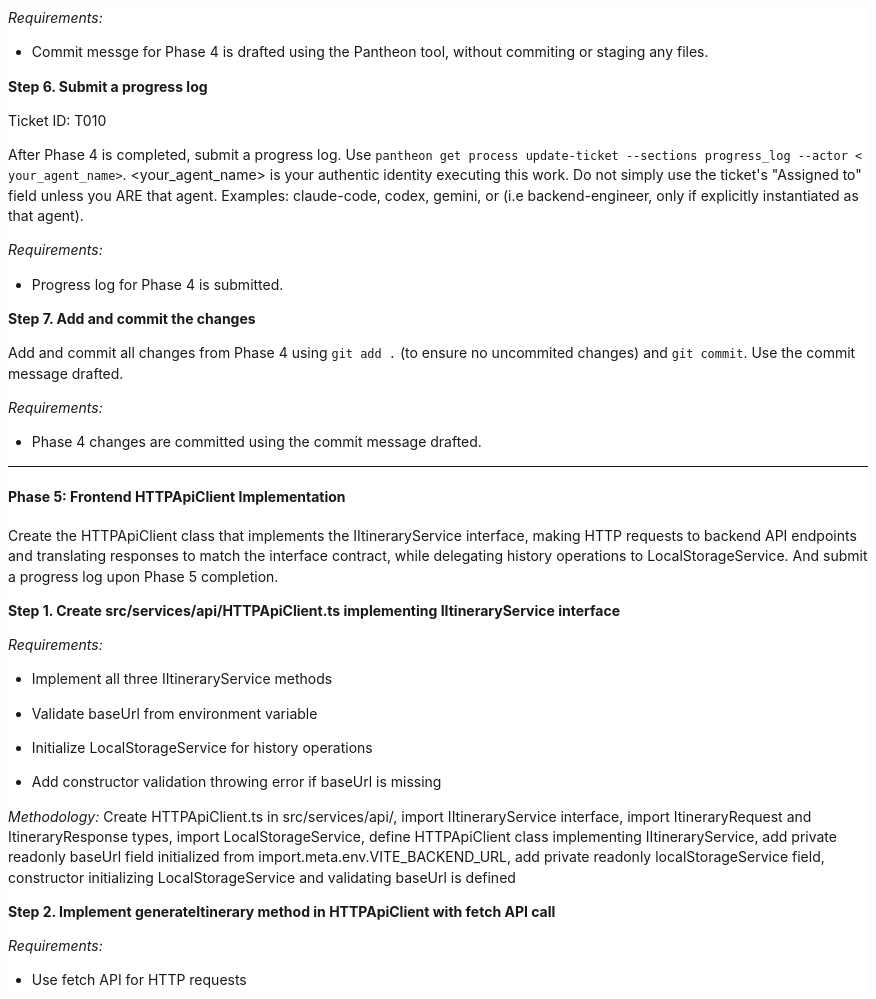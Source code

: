   *Requirements:*
  - Commit messge for Phase 4 is drafted using the Pantheon tool, without commiting or staging any files.

**Step 6. Submit a progress log**

Ticket ID: T010

After Phase 4 is completed, submit a progress log. Use `pantheon get process update-ticket --sections progress_log --actor <your_agent_name>`. <your_agent_name> is your authentic identity executing this work. Do not simply use the ticket's "Assigned to" field unless you ARE that agent. Examples: claude-code, codex, gemini, or <agent-role-name> (i.e backend-engineer, only if explicitly instantiated as that agent).

  *Requirements:*
  - Progress log for Phase 4 is submitted.

**Step 7. Add and commit the changes**

Add and commit all changes from Phase 4 using `git add .` (to ensure no uncommited changes) and `git commit`. Use the commit message drafted.

  *Requirements:*
  - Phase 4 changes are committed using the commit message drafted.

---

 

#### Phase 5: Frontend HTTPApiClient Implementation

Create the HTTPApiClient class that implements the IItineraryService interface, making HTTP requests to backend API endpoints and translating responses to match the interface contract, while delegating history operations to LocalStorageService. And submit a progress log upon Phase 5 completion.

 

**Step 1. Create src/services/api/HTTPApiClient.ts implementing IItineraryService interface**

  *Requirements:*
 
  - Implement all three IItineraryService methods
 
  - Validate baseUrl from environment variable
 
  - Initialize LocalStorageService for history operations
 
  - Add constructor validation throwing error if baseUrl is missing
 

  *Methodology:* Create HTTPApiClient.ts in src/services/api/, import IItineraryService interface, import ItineraryRequest and ItineraryResponse types, import LocalStorageService, define HTTPApiClient class implementing IItineraryService, add private readonly baseUrl field initialized from import.meta.env.VITE_BACKEND_URL, add private readonly localStorageService field, constructor initializing LocalStorageService and validating baseUrl is defined

 

**Step 2. Implement generateItinerary method in HTTPApiClient with fetch API call**

  *Requirements:*
 
  - Use fetch API for HTTP requests
 